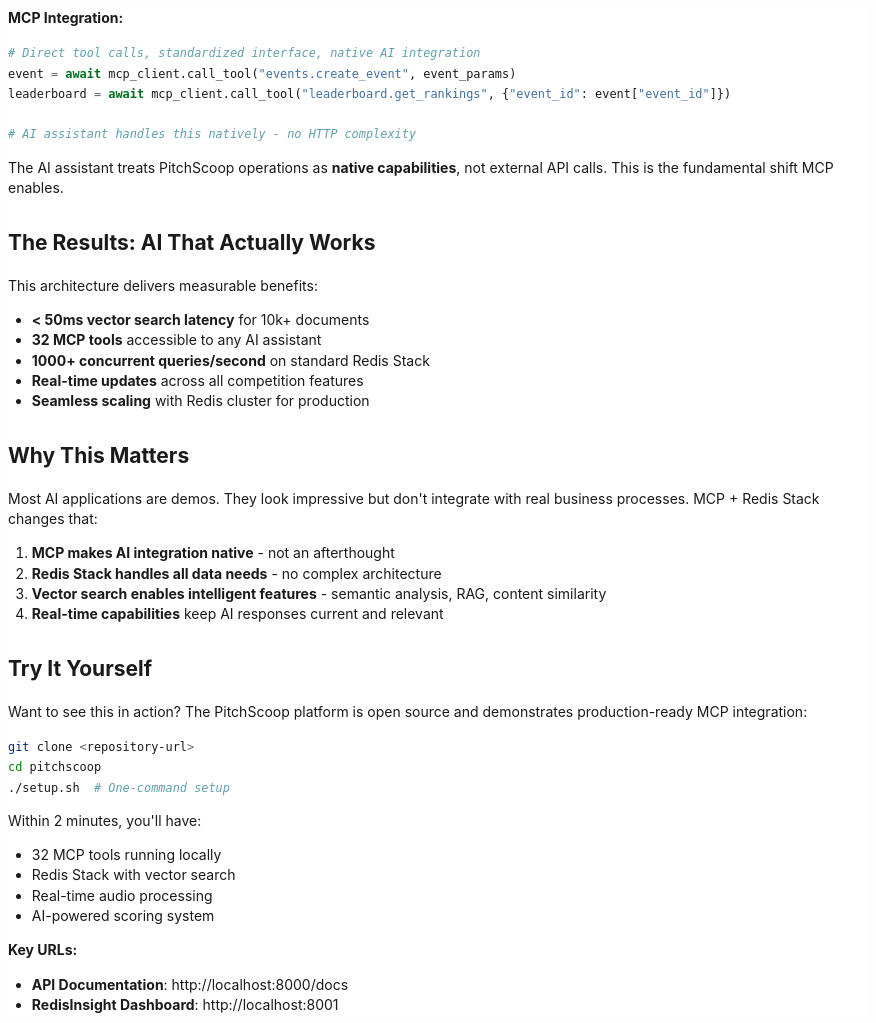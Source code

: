 **MCP Integration:**
```python
# Direct tool calls, standardized interface, native AI integration
event = await mcp_client.call_tool("events.create_event", event_params)
leaderboard = await mcp_client.call_tool("leaderboard.get_rankings", {"event_id": event["event_id"]})

# AI assistant handles this natively - no HTTP complexity
```

The AI assistant treats PitchScoop operations as **native capabilities**, not external API calls. This is the fundamental shift MCP enables.

## The Results: AI That Actually Works

This architecture delivers measurable benefits:

- **< 50ms vector search latency** for 10k+ documents
- **32 MCP tools** accessible to any AI assistant
- **1000+ concurrent queries/second** on standard Redis Stack
- **Real-time updates** across all competition features
- **Seamless scaling** with Redis cluster for production

## Why This Matters

Most AI applications are demos. They look impressive but don't integrate with real business processes. MCP + Redis Stack changes that:

1. **MCP makes AI integration native** - not an afterthought
2. **Redis Stack handles all data needs** - no complex architecture 
3. **Vector search enables intelligent features** - semantic analysis, RAG, content similarity
4. **Real-time capabilities** keep AI responses current and relevant

## Try It Yourself

Want to see this in action? The PitchScoop platform is open source and demonstrates production-ready MCP integration:

```bash
git clone <repository-url>
cd pitchscoop  
./setup.sh  # One-command setup
```

Within 2 minutes, you'll have:
- 32 MCP tools running locally
- Redis Stack with vector search
- Real-time audio processing
- AI-powered scoring system

**Key URLs:**
- **API Documentation**: http://localhost:8000/docs  
- **RedisInsight Dashboard**: http://localhost:8001
